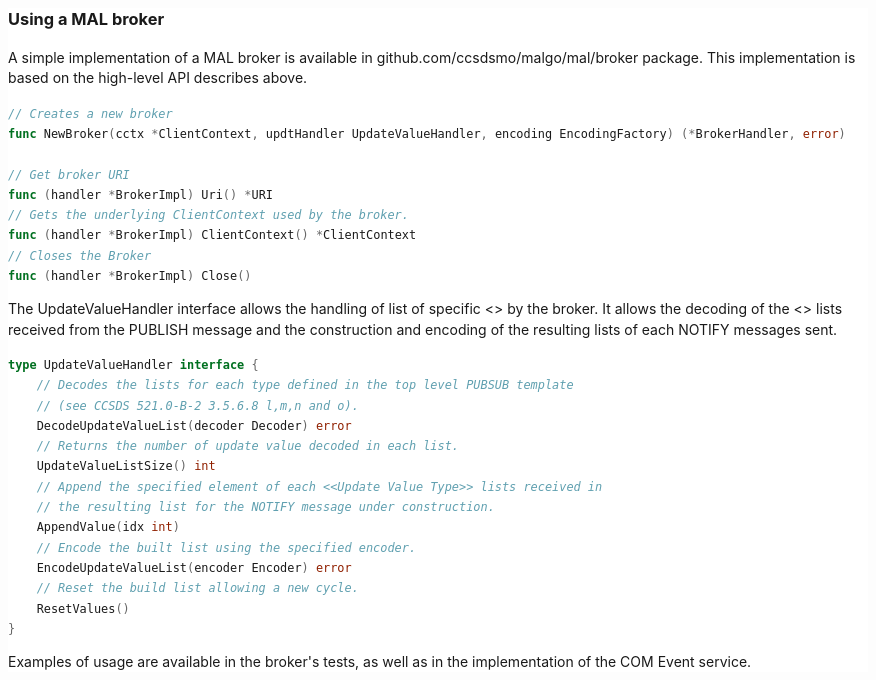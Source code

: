 ### Using a MAL broker

A simple implementation of a MAL broker is available in github.com/ccsdsmo/malgo/mal/broker package. This implementation is based
on the high-level API describes above.

```go
// Creates a new broker
func NewBroker(cctx *ClientContext, updtHandler UpdateValueHandler, encoding EncodingFactory) (*BrokerHandler, error)

// Get broker URI
func (handler *BrokerImpl) Uri() *URI
// Gets the underlying ClientContext used by the broker.
func (handler *BrokerImpl) ClientContext() *ClientContext
// Closes the Broker
func (handler *BrokerImpl) Close()
```

The UpdateValueHandler interface allows the handling of list of specific <<Update Value Type>> by the broker.
It allows the decoding of the <<Update Value Type>> lists received from the PUBLISH message and the construction
and encoding of the resulting lists of each NOTIFY messages sent.

```go
type UpdateValueHandler interface {
	// Decodes the lists for each type defined in the top level PUBSUB template
	// (see CCSDS 521.0-B-2 3.5.6.8 l,m,n and o). 
	DecodeUpdateValueList(decoder Decoder) error
	// Returns the number of update value decoded in each list.
	UpdateValueListSize() int
	// Append the specified element of each <<Update Value Type>> lists received in
	// the resulting list for the NOTIFY message under construction.
	AppendValue(idx int)
	// Encode the built list using the specified encoder.
	EncodeUpdateValueList(encoder Encoder) error
	// Reset the build list allowing a new cycle.
	ResetValues()
}
```

Examples of usage are available in the broker's tests, as well as in the implementation of the COM Event service.
